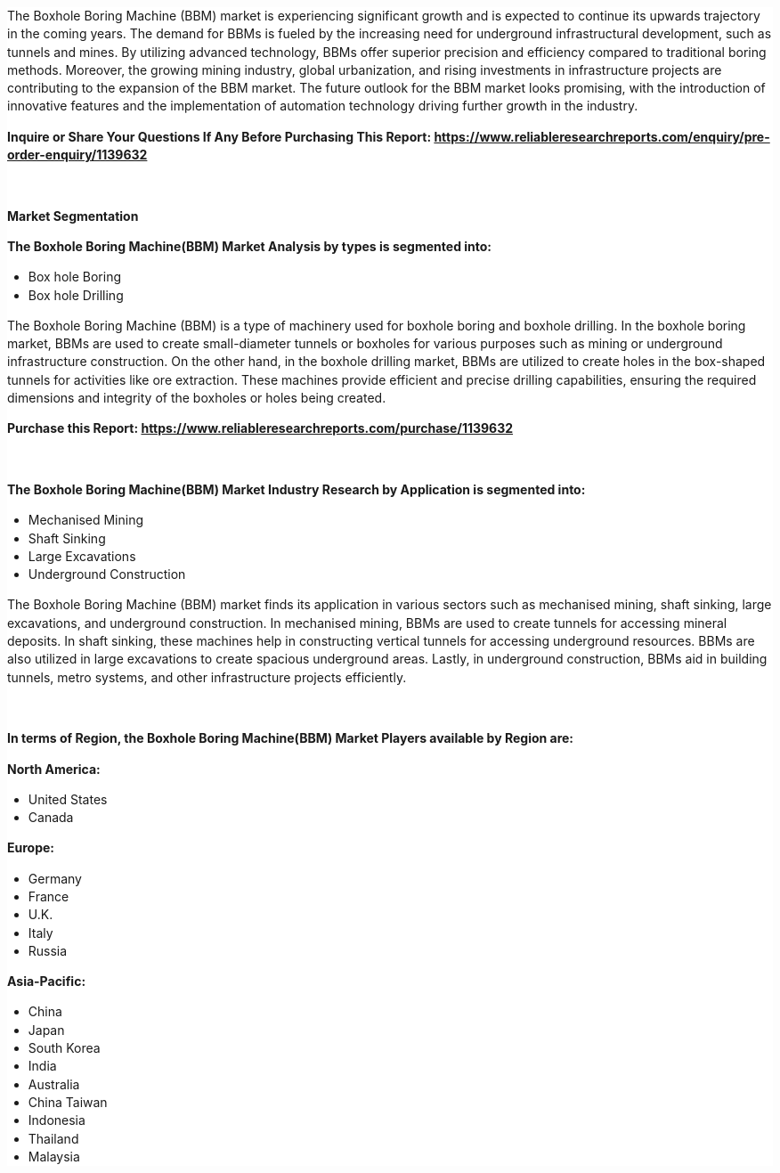 <p><p>The Boxhole Boring Machine (BBM) market is experiencing significant growth and is expected to continue its upwards trajectory in the coming years. The demand for BBMs is fueled by the increasing need for underground infrastructural development, such as tunnels and mines. By utilizing advanced technology, BBMs offer superior precision and efficiency compared to traditional boring methods. Moreover, the growing mining industry, global urbanization, and rising investments in infrastructure projects are contributing to the expansion of the BBM market. The future outlook for the BBM market looks promising, with the introduction of innovative features and the implementation of automation technology driving further growth in the industry.</p></p>
<p><strong>Inquire or Share Your Questions If Any Before Purchasing This Report: <a href="https://www.reliableresearchreports.com/enquiry/pre-order-enquiry/1139632">https://www.reliableresearchreports.com/enquiry/pre-order-enquiry/1139632</a></strong></p>
<p>&nbsp;</p>
<p><strong>Market Segmentation</strong></p>
<p><strong>The Boxhole Boring Machine(BBM) Market Analysis by types is segmented into:</strong></p>
<p><ul><li>Box hole Boring</li><li>Box hole Drilling</li></ul></p>
<p><p>The Boxhole Boring Machine (BBM) is a type of machinery used for boxhole boring and boxhole drilling. In the boxhole boring market, BBMs are used to create small-diameter tunnels or boxholes for various purposes such as mining or underground infrastructure construction. On the other hand, in the boxhole drilling market, BBMs are utilized to create holes in the box-shaped tunnels for activities like ore extraction. These machines provide efficient and precise drilling capabilities, ensuring the required dimensions and integrity of the boxholes or holes being created.</p></p>
<p><strong>Purchase this Report:&nbsp;<a href="https://www.reliableresearchreports.com/purchase/1139632">https://www.reliableresearchreports.com/purchase/1139632</a></strong></p>
<p>&nbsp;</p>
<p><strong>The Boxhole Boring Machine(BBM) Market Industry Research by Application is segmented into:</strong></p>
<p><ul><li>Mechanised Mining</li><li>Shaft Sinking</li><li>Large Excavations</li><li>Underground Construction</li></ul></p>
<p><p>The Boxhole Boring Machine (BBM) market finds its application in various sectors such as mechanised mining, shaft sinking, large excavations, and underground construction. In mechanised mining, BBMs are used to create tunnels for accessing mineral deposits. In shaft sinking, these machines help in constructing vertical tunnels for accessing underground resources. BBMs are also utilized in large excavations to create spacious underground areas. Lastly, in underground construction, BBMs aid in building tunnels, metro systems, and other infrastructure projects efficiently.</p></p>
<p>&nbsp;</p>
<p><strong>In terms of Region, the Boxhole Boring Machine(BBM) Market Players available by Region are:</strong></p>
<p>
    <p> <strong> North America: </strong>
        <ul>
            <li>United States</li>
            <li>Canada</li>
        </ul>
        </p> 
    <p> <strong> Europe: </strong>
        <ul>
            <li>Germany</li>
            <li>France</li>
            <li>U.K.</li>
            <li>Italy</li>
            <li>Russia</li>
        </ul>
        </p> 
    <p> <strong> Asia-Pacific: </strong>
        <ul>
            <li>China</li>
            <li>Japan</li>
            <li>South Korea</li>
            <li>India</li>
            <li>Australia</li>
            <li>China Taiwan</li>
            <li>Indonesia</li>
            <li>Thailand</li>
            <li>Malaysia</li>